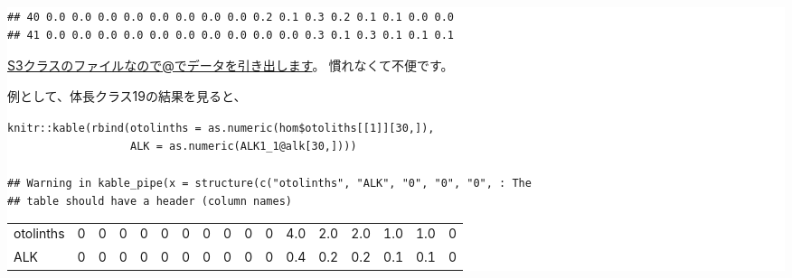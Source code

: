     ## 40 0.0 0.0 0.0 0.0 0.0 0.0 0.0 0.0 0.2 0.1 0.3 0.2 0.1 0.1 0.0 0.0
    ## 41 0.0 0.0 0.0 0.0 0.0 0.0 0.0 0.0 0.0 0.0 0.3 0.1 0.3 0.1 0.1 0.1

<a href="mailto:S3クラスのファイルなので@でデータを引き出します" class="email">S3クラスのファイルなので@でデータを引き出します</a>。
慣れなくて不便です。

例として、体長クラス19の結果を見ると、

    knitr::kable(rbind(otolinths = as.numeric(hom$otoliths[[1]][30,]),
                       ALK = as.numeric(ALK1_1@alk[30,])))

    ## Warning in kable_pipe(x = structure(c("otolinths", "ALK", "0", "0", "0", : The
    ## table should have a header (column names)

<table>
<tbody>
<tr class="odd">
<td style="text-align: left;">otolinths</td>
<td style="text-align: right;">0</td>
<td style="text-align: right;">0</td>
<td style="text-align: right;">0</td>
<td style="text-align: right;">0</td>
<td style="text-align: right;">0</td>
<td style="text-align: right;">0</td>
<td style="text-align: right;">0</td>
<td style="text-align: right;">0</td>
<td style="text-align: right;">0</td>
<td style="text-align: right;">0</td>
<td style="text-align: right;">4.0</td>
<td style="text-align: right;">2.0</td>
<td style="text-align: right;">2.0</td>
<td style="text-align: right;">1.0</td>
<td style="text-align: right;">1.0</td>
<td style="text-align: right;">0</td>
</tr>
<tr class="even">
<td style="text-align: left;">ALK</td>
<td style="text-align: right;">0</td>
<td style="text-align: right;">0</td>
<td style="text-align: right;">0</td>
<td style="text-align: right;">0</td>
<td style="text-align: right;">0</td>
<td style="text-align: right;">0</td>
<td style="text-align: right;">0</td>
<td style="text-align: right;">0</td>
<td style="text-align: right;">0</td>
<td style="text-align: right;">0</td>
<td style="text-align: right;">0.4</td>
<td style="text-align: right;">0.2</td>
<td style="text-align: right;">0.2</td>
<td style="text-align: right;">0.1</td>
<td style="text-align: right;">0.1</td>
<td style="text-align: right;">0</td>
</tr>
</tbody>
</table>
